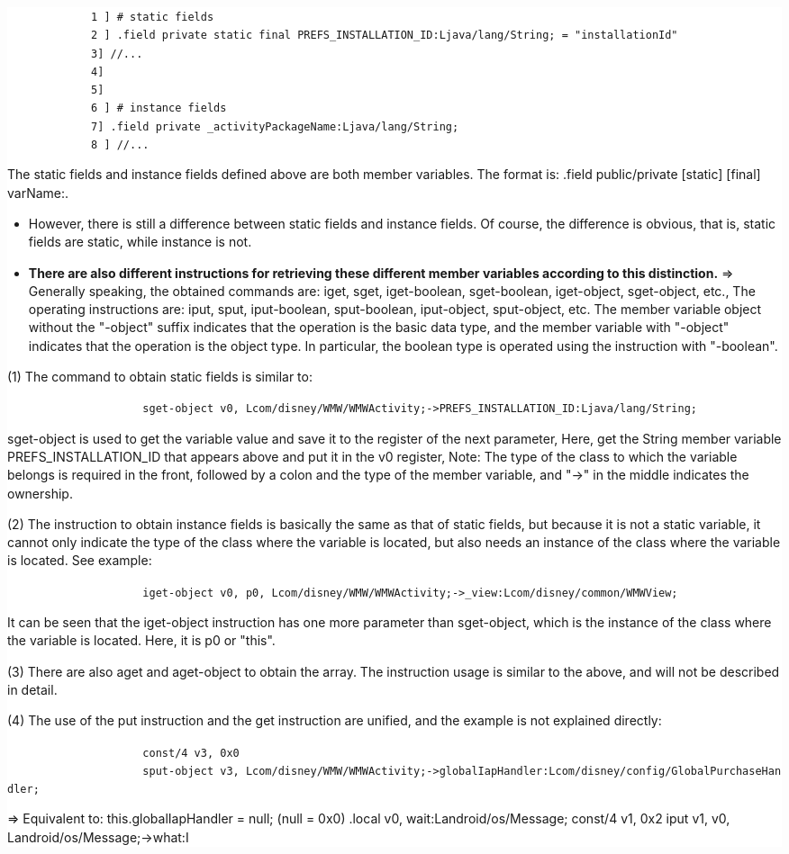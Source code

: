                  1 ] # static fields
                 2 ] .field private static final PREFS_INSTALLATION_ID:Ljava/lang/String; = "installationId"
                 3] //...
                 4]
                 5]
                 6 ] # instance fields
                 7] .field private _activityPackageName:Ljava/lang/String;
                 8 ] //...

The static fields and instance fields defined above are both member variables.
The format is: .field public/private [static] [final] varName:<type>.
 - However, there is still a difference between static fields and instance fields. Of course, the difference is obvious, that is, static fields are static, while instance is not.
* **There are also different instructions for retrieving these different member variables according to this distinction.**
   => Generally speaking, the obtained commands are: iget, sget, iget-boolean, sget-boolean, iget-object, sget-object, etc.,
      The operating instructions are: iput, sput, iput-boolean, sput-boolean, iput-object, sput-object, etc.
      The member variable object without the "-object" suffix indicates that the operation is the basic data type, and the member variable with "-object" indicates that the operation is the object type. In particular, the boolean type is operated using the instruction with "-boolean".
       
(1) The command to obtain static fields is similar to:
       
                         sget-object v0, Lcom/disney/WMW/WMWActivity;->PREFS_INSTALLATION_ID:Ljava/lang/String;
       
 sget-object is used to get the variable value and save it to the register of the next parameter,
 Here, get the String member variable PREFS_INSTALLATION_ID that appears above and put it in the v0 register,
    Note: The type of the class to which the variable belongs is required in the front, followed by a colon and the type of the member variable, and "->" in the middle indicates the ownership.
       
(2) The instruction to obtain instance fields is basically the same as that of static fields, but because it is not a static variable, it cannot only indicate the type of the class where the variable is located, but also needs an instance of the class where the variable is located.  See example:
                       
                         iget-object v0, p0, Lcom/disney/WMW/WMWActivity;->_view:Lcom/disney/common/WMWView;
       
  It can be seen that the iget-object instruction has one more parameter than sget-object, which is the instance of the class where the variable is located. Here, it is p0 or "this".
       
(3) There are also aget and aget-object to obtain the array. The instruction usage is similar to the above, and will not be described in detail.

(4) The use of the put instruction and the get instruction are unified, and the example is not explained directly:
   
                         const/4 v3, 0x0
                         sput-object v3, Lcom/disney/WMW/WMWActivity;->globalIapHandler:Lcom/disney/config/GlobalPurchaseHandler;
       
  => Equivalent to: this.globalIapHandler = null; (null = 0x0)
                 .local v0, wait:Landroid/os/Message;
                         const/4 v1, 0x2
                         iput v1, v0, Landroid/os/Message;->what:I
      